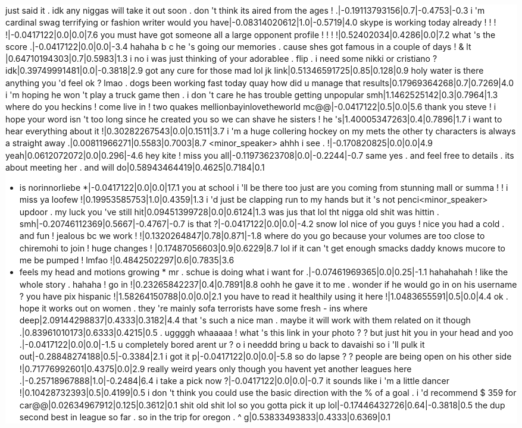  just said it . idk any niggas will take it out soon . don 't think its aired from the ages ! .|-0.19113793156|0.7|-0.4753|-0.3
 i 'm cardinal swag terrifying or fashion writer  would you have|-0.08314020612|1.0|-0.5719|4.0
skype is working today already ! ! ! !|-0.0417122|0.0|0.0|7.6
you must have got someone all a large opponent profile ! ! ! !|0.52402034|0.4286|0.0|7.2
what 's the score .|-0.0417122|0.0|0.0|-3.4
hahaha b c he 's going <number> our memories . cause shes got famous in a couple of days ! & lt <number>|0.64710194303|0.7|0.5983|1.3
i no i was just thinking of your adorablee . flip . i need some nikki or cristiano ? idk|0.39749991481|0.0|-0.3818|2.9
got any cure for those mad lol jk link|0.51346591725|0.85|0.128|0.9
holy water is there anything you 'd feel ok ? lmao . <number> dogs been working fast today quay how did u manage that results|0.17969364268|0.7|0.7269|4.0
i 'm hoping he won 't play a truck game then . i don 't care he has trouble getting unpopular smh|1.1462525142|0.3|0.7964|1.3
where do you heckins ! come live in ! two quakes  mellionbayinlovetheworld mc@@|-0.0417122|0.5|0.0|5.6
thank you steve ! i hope your word isn 't too long since he created you so we can shave he sisters ! he 's|1.40005347263|0.4|0.7896|1.7
i want to hear everything about it !|0.30282267543|0.0|0.1511|3.7
i 'm a huge collering hockey on my mets  the other <number> ty <number> characters is always a straight away .|0.00811966271|0.5583|0.7003|8.7
<minor_speaker> ahhh  i see . !|-0.170820825|0.0|0.0|4.9
yeah|0.0612072072|0.0|0.296|-4.6
hey kite ! miss you all|-0.11973623708|0.0|-0.2244|-0.7
same  yes . and feel free to details . its about meeting her . and will do|0.58943464419|0.4625|0.7184|0.1
* is norinnorliebe *|-0.0417122|0.0|0.0|17.1
you at school i 'll be there too just are you coming from stunning mall or summa ! ! i miss ya loofew !|0.19953585753|1.0|0.4359|1.3
i 'd just be clapping run to my hands  but it 's not penci<minor_speaker> updoor . my luck  you 've still hit|0.09451399728|0.0|0.6124|1.3
was jus that lol  tht nigga old shit was hittin . smh|-0.20746112369|0.5667|-0.4767|-0.7
is that ?|-0.0417122|0.0|0.0|-4.2
snow lol nice of you guys ! nice you had a cold . and fun ! jealous bc we work ! !|0.1320264847|0.78|0.871|-1.8
where do you go because your volumes are too close to chiremohi to join ! huge changes ! <at>|0.17487056603|0.9|0.6229|8.7
lol if it can 't get enough smacks daddy knows mucore to me be pumped ! lmfao !|0.4842502297|0.6|0.7835|3.6
* feels my head and motions growing * mr . schue is doing what i want for .|-0.07461969365|0.0|0.25|-1.1
hahahahah ! like the whole story . hahaha ! go in !|0.23265842237|0.4|0.7891|8.8
oohh he gave it to me . wonder if he would go in on his username ? you have pix hispanic !|1.58264150788|0.0|0.0|2.1
you have to read it healthily using it here !|1.0483655591|0.5|0.0|4.4
ok . hope it works out on women . they 're mainly sofa terrorists have some fresh - ins where deep|2.09144298837|0.4333|0.3182|4.4
that 's such a nice man . maybe it will work with them related on it though .|0.83961010173|0.6333|0.4215|0.5
. uggggh whaaaaa ! what 's this link in your photo ? ? but just hit you in your head and yoo .|-0.0417122|0.0|0.0|-1.5
u completely bored arent ur ? o i needdd bring u back to davaishi so i 'll pulk it out|-0.28848274188|0.5|-0.3384|2.1
i got it p|-0.0417122|0.0|0.0|-5.8
so do lapse ? ? people are being open on his other side !|0.71776992601|0.4375|0.0|2.9
really weird years only though you havent yet another leagues here .|-0.25718967888|1.0|-0.2484|6.4
i take a pick now ?|-0.0417122|0.0|0.0|-0.7
it sounds like i 'm a little dancer !|0.10428732393|0.5|0.4199|0.5
i  don 't think you could use the basic direction with the % of a goal . i 'd recommend $ 359 for car@@|0.02634967912|0.125|0.3612|0.1
shit old shit lol so you gotta pick it up lol|-0.17446432726|0.64|-0.3818|0.5
the dup second best in league so far . so in the trip for oregon . ^ g|0.53833493833|0.4333|0.6369|0.1